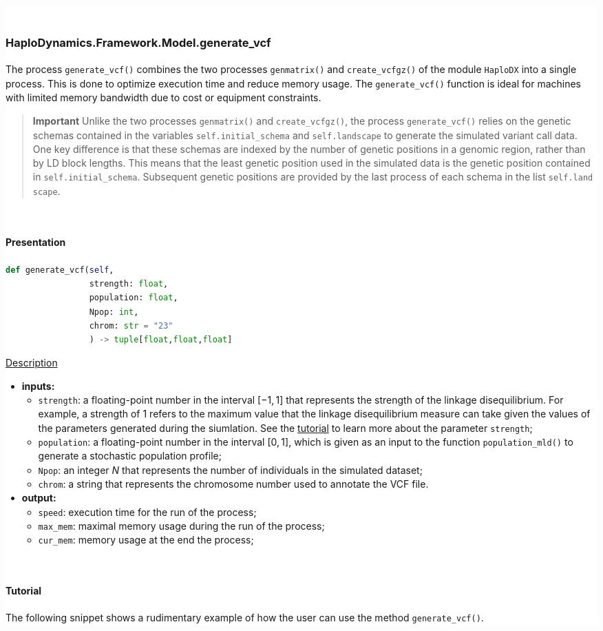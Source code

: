 &nbsp; 

### HaploDynamics.Framework.Model.generate_vcf

The process ```generate_vcf()``` combines the two processes ```genmatrix()``` and ```create_vcfgz()``` of the  module ```HaploDX``` into a single process. This is done to optimize execution time and reduce memory usage. The ```generate_vcf()``` function is ideal for machines with limited memory bandwidth due to cost or equipment constraints.

> **Important**
> Unlike the two processes ```genmatrix()``` and ```create_vcfgz()```, the process ```generate_vcf()``` relies on the genetic schemas contained in the variables ```self.initial_schema``` and ```self.landscape``` to generate the simulated variant call data. One key difference is that these schemas are indexed by the number of genetic positions in a genomic region, rather than by LD block lengths. This means that the least genetic position used in the simulated data is the genetic position contained in ```self.initial_schema```. Subsequent genetic positions are provided by the last process of each schema in the list ```self.landscape```.
>

&nbsp; 

####  **Presentation**
```python
def generate_vcf(self,
                 strength: float,
                 population: float,
                 Npop: int,
                 chrom: str = "23"
                 ) -> tuple[float,float,float]
```
 <ins>Description</ins>

 - **inputs:**
    - ```strength```: a floating-point number in the interval $[-1,1]$ that represents the strength of the linkage disequilibrium. For example, a strength of $1$ refers to the maximum value that the linkage disequilibrium measure can take given the values of the parameters generated during the siumlation. See the <a href="https://www.normalesup.org/~tuyeras/node_diss/blg/haplodx.html">tutorial</a> to learn more about the parameter ```strength```;
    - ```population```: a floating-point number in the interval $[0,1]$, which is given as an input to the function ```population_mld()``` to generate a stochastic population profile;
    - ```Npop```: an integer $N$ that represents the number of individuals in the simulated dataset;
    - ```chrom```: a string that represents the chromosome number used to annotate the VCF file.
 - **output:**
    - ```speed```: execution time for the run of the process;
    - ```max_mem```: maximal memory usage during the run of the process;
    - ```cur_mem```: memory usage at the end the process;


&nbsp; 

####  **Tutorial**

The following snippet shows a rudimentary example of how the user can use the method ```generate_vcf()```.
